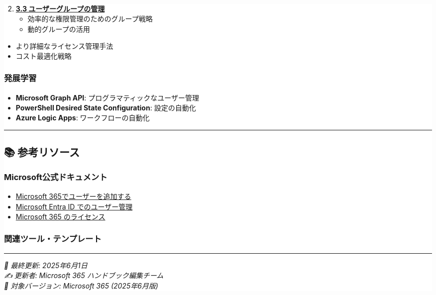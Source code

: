 2. **[3.3 ユーザーグループの管理](03-groups.md)**
   - 効率的な権限管理のためのグループ戦略
   - 動的グループの活用


- より詳細なライセンス管理手法
- コスト最適化戦略

### 発展学習

- **Microsoft Graph API**: プログラマティックなユーザー管理
- **PowerShell Desired State Configuration**: 設定の自動化
- **Azure Logic Apps**: ワークフローの自動化

---

## 📚 参考リソース

### Microsoft公式ドキュメント

- [Microsoft 365でユーザーを追加する](https://docs.microsoft.com/ja-jp/microsoft-365/admin/add-users/add-users)
- [Microsoft Entra ID でのユーザー管理](https://docs.microsoft.com/ja-jp/azure/active-directory/fundamentals/add-users-azure-active-directory)
- [Microsoft 365 のライセンス](https://docs.microsoft.com/ja-jp/microsoft-365/commerce/licenses/subscriptions-and-licenses)

### 関連ツール・テンプレート





---

*📅 最終更新: 2025年6月1日*  
*✍️ 更新者: Microsoft 365 ハンドブック編集チーム*  
*📖 対象バージョン: Microsoft 365 (2025年6月版)*